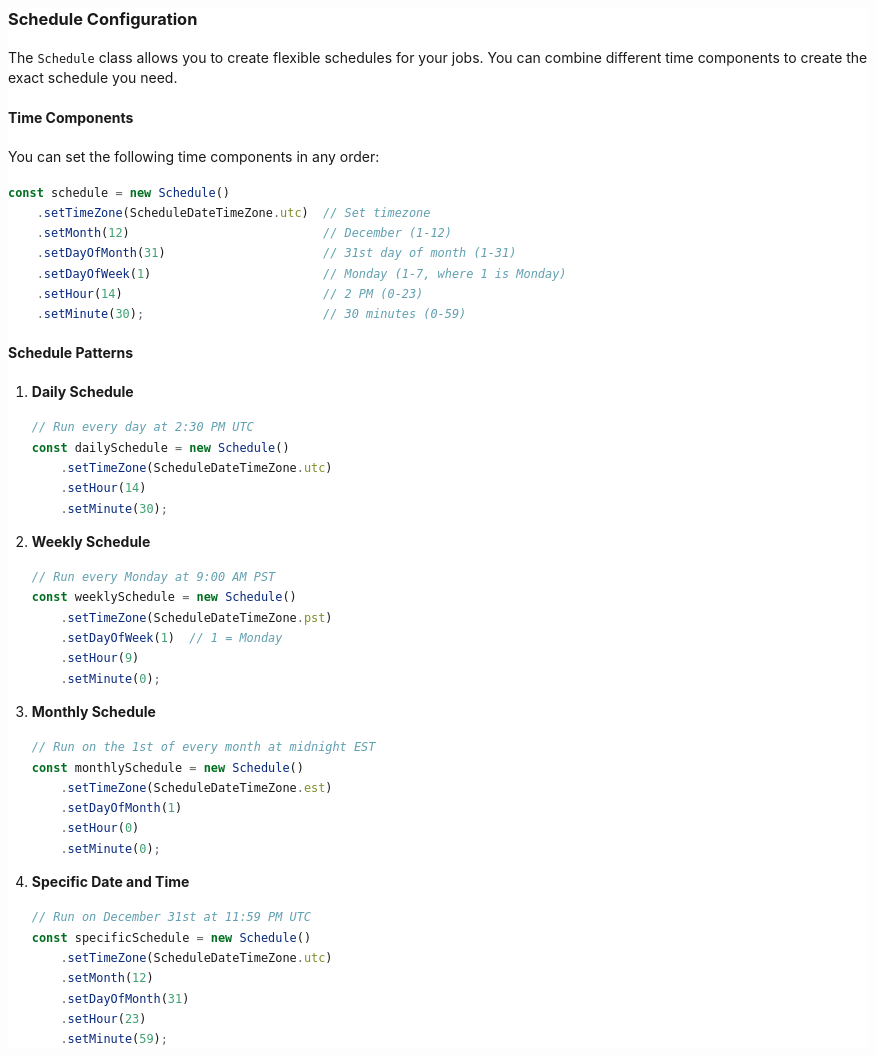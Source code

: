 ### Schedule Configuration

The `Schedule` class allows you to create flexible schedules for your jobs. You can combine different time components to create the exact schedule you need.

#### Time Components

You can set the following time components in any order:

```typescript
const schedule = new Schedule()
    .setTimeZone(ScheduleDateTimeZone.utc)  // Set timezone
    .setMonth(12)                           // December (1-12)
    .setDayOfMonth(31)                      // 31st day of month (1-31)
    .setDayOfWeek(1)                        // Monday (1-7, where 1 is Monday)
    .setHour(14)                            // 2 PM (0-23)
    .setMinute(30);                         // 30 minutes (0-59)
```

#### Schedule Patterns

1. **Daily Schedule**
   ```typescript
   // Run every day at 2:30 PM UTC
   const dailySchedule = new Schedule()
       .setTimeZone(ScheduleDateTimeZone.utc)
       .setHour(14)
       .setMinute(30);
   ```

2. **Weekly Schedule**
   ```typescript
   // Run every Monday at 9:00 AM PST
   const weeklySchedule = new Schedule()
       .setTimeZone(ScheduleDateTimeZone.pst)
       .setDayOfWeek(1)  // 1 = Monday
       .setHour(9)
       .setMinute(0);
   ```

3. **Monthly Schedule**
   ```typescript
   // Run on the 1st of every month at midnight EST
   const monthlySchedule = new Schedule()
       .setTimeZone(ScheduleDateTimeZone.est)
       .setDayOfMonth(1)
       .setHour(0)
       .setMinute(0);
   ```

4. **Specific Date and Time**
   ```typescript
   // Run on December 31st at 11:59 PM UTC
   const specificSchedule = new Schedule()
       .setTimeZone(ScheduleDateTimeZone.utc)
       .setMonth(12)
       .setDayOfMonth(31)
       .setHour(23)
       .setMinute(59);
   ```
